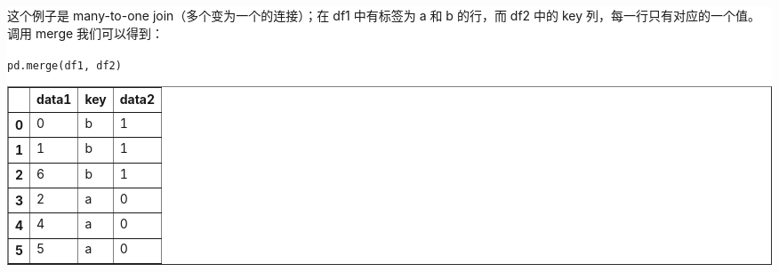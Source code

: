 


这个例子是 many-to-one join（多个变为一个的连接）；在 df1 中有标签为 a 和 b 的行，而 df2 中的 key 列，每一行只有对应的一个值。调用 merge 我们可以得到：


```Python
pd.merge(df1, df2)
```




<div>
<table border="1" class="dataframe">
  <thead>
    <tr style="text-align: right;">
      <th></th>
      <th>data1</th>
      <th>key</th>
      <th>data2</th>
    </tr>
  </thead>
  <tbody>
    <tr>
      <th>0</th>
      <td>0</td>
      <td>b</td>
      <td>1</td>
    </tr>
    <tr>
      <th>1</th>
      <td>1</td>
      <td>b</td>
      <td>1</td>
    </tr>
    <tr>
      <th>2</th>
      <td>6</td>
      <td>b</td>
      <td>1</td>
    </tr>
    <tr>
      <th>3</th>
      <td>2</td>
      <td>a</td>
      <td>0</td>
    </tr>
    <tr>
      <th>4</th>
      <td>4</td>
      <td>a</td>
      <td>0</td>
    </tr>
    <tr>
      <th>5</th>
      <td>5</td>
      <td>a</td>
      <td>0</td>
    </tr>
  </tbody>
</table>
</div>
